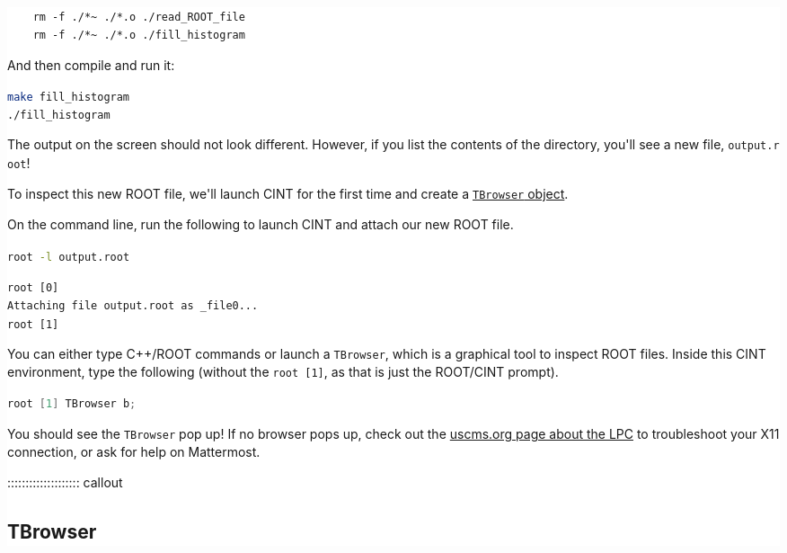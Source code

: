 ```makefile
    rm -f ./*~ ./*.o ./read_ROOT_file
    rm -f ./*~ ./*.o ./fill_histogram
```

And then compile and run it:

```bash
make fill_histogram
./fill_histogram
```

The output on the screen should not look different. However, if you list the contents of the directory,
you'll see a new file, `output.root`!

To inspect this new ROOT file, we'll launch CINT for the first time and create a
[`TBrowser` object](https://root.cern.ch/doc/master/classTBrowser.html).

On the command line, run the following to launch CINT and attach our new ROOT file.

```bash
root -l output.root
```

```output
root [0]
Attaching file output.root as _file0...
root [1]
```

You can either type C++/ROOT commands or launch a `TBrowser`, which is a graphical tool
to inspect ROOT files. Inside this CINT environment, type the following
(without the `root [1]`, as that is just the ROOT/CINT prompt).

```cpp
root [1] TBrowser b;
```

You should see the `TBrowser` pop up! If no browser pops up, check out the [uscms.org page about the LPC](https://uscms.org/uscms_at_work/computing/getstarted/uaf.shtml)
to troubleshoot your X11 connection, or ask for help on Mattermost.

:::::::::::::::::::: callout

## TBrowser
